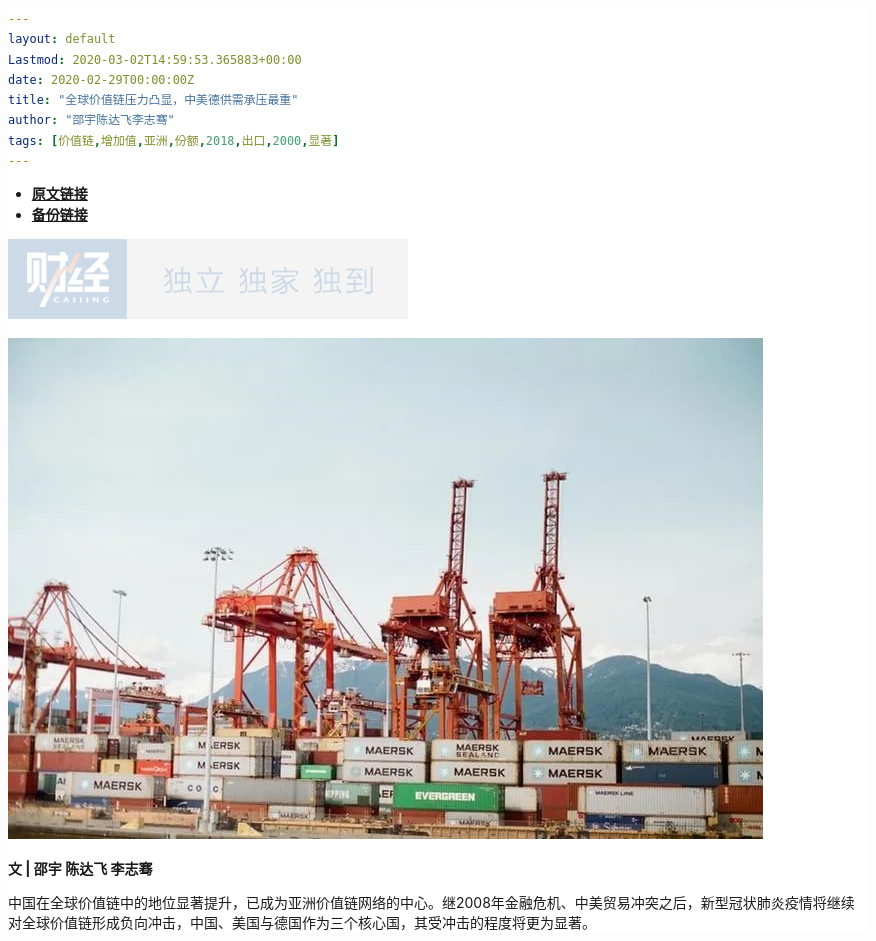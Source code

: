 ```yaml
---
layout: default
Lastmod: 2020-03-02T14:59:53.365883+00:00
date: 2020-02-29T00:00:00Z
title: "全球价值链压力凸显，中美德供需承压最重"
author: "邵宇陈达飞李志骞"
tags: [价值链,增加值,亚洲,份额,2018,出口,2000,显著]
---
```


* [**原文链接**](https://mp.weixin.qq.com/s/t8c3e0nlmCKDAkDwph7ZgQ)
* [**备份链接**](http://archive.today/iiSsw)


![](/images/post/77e6cfb5c7ef66e00d9bd04f74961594.jpg)

![](/images/post/94d4a7debec0187f3bbaa849ea0ca875.jpg)

**文 | 邵宇 陈达飞 李志骞**

中国在全球价值链中的地位显著提升，已成为亚洲价值链网络的中心。继2008年金融危机、中美贸易冲突之后，新型冠状肺炎疫情将继续对全球价值链形成负向冲击，中国、美国与德国作为三个核心国，其受冲击的程度将更为显著。
